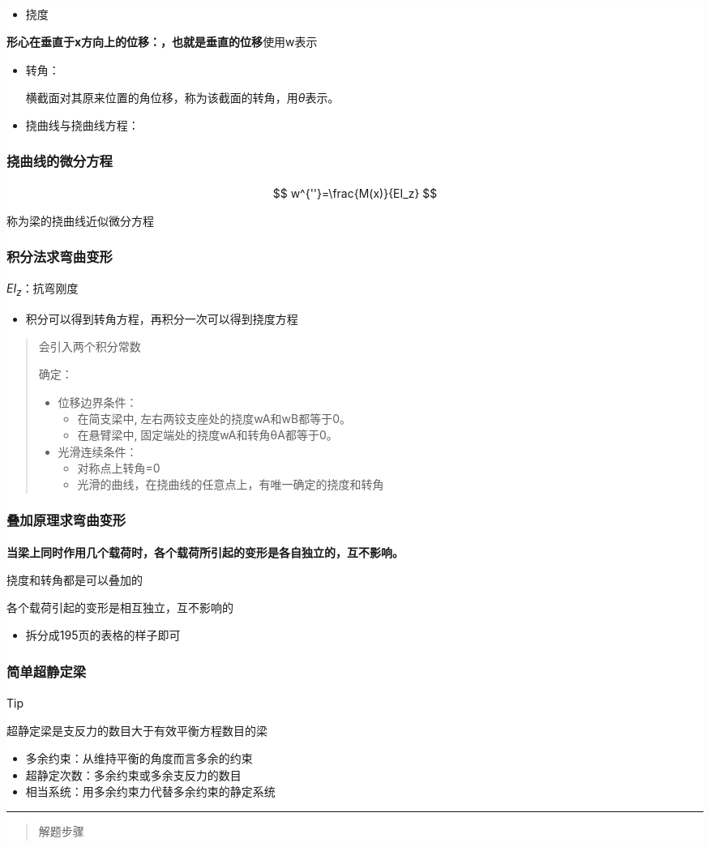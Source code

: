 -  挠度

**形心在垂直于x方向上的位移：，也就是垂直的位移**使用w表示

- 转角：

  横截面对其原来位置的角位移，称为该截面的转角，用$\theta$表示。

- 挠曲线与挠曲线方程：

### 挠曲线的微分方程

$$
w^{''}=\frac{M(x)}{EI_z}
$$

称为梁的挠曲线近似微分方程

### 积分法求弯曲变形

$EI_z$：抗弯刚度

- 积分可以得到转角方程，再积分一次可以得到挠度方程

> 会引入两个积分常数
>
> 确定：
>
> - 位移边界条件：
>   - 在简支梁中, 左右两铰支座处的挠度wA和wB都等于0。
>   - 在悬臂梁中, 固定端处的挠度wA和转角θA都等于0。
> - 光滑连续条件：
>   - 对称点上转角=0
>   - 光滑的曲线，在挠曲线的任意点上，有唯一确定的挠度和转角

### 叠加原理求弯曲变形

**当梁上同时作用几个载荷时，各个载荷所引起的变形是各自独立的，互不影响。**

挠度和转角都是可以叠加的

各个载荷引起的变形是相互独立，互不影响的

- 拆分成195页的表格的样子即可

### 简单超静定梁

> [!tip]
>
> 超静定梁是支反力的数目大于有效平衡方程数目的梁

- 多余约束：从维持平衡的角度而言多余的约束
- 超静定次数：多余约束或多余支反力的数目
- 相当系统：用多余约束力代替多余约束的静定系统

------

> 解题步骤
